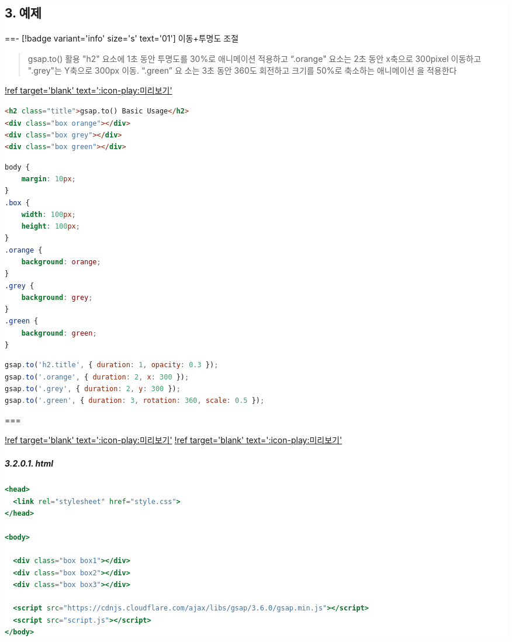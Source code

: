 ## 3. 예제

==- [!badge variant='info' size='s' text='01'] 이동+투명도 조절

> gsap.to() 활용
> "h2" 요소에 1초 동안 투명도를 30%로 애니메이션 적용하고 “.orange" 요소는 2초 동안 x축으로 300pixel 이동하고 ".grey"는 Y축으로 300px 이동. “.green” 요 소는 3초 동안 360도 회전하고 크기를 50%로 축소하는 애니메이션 을 적용한다

[!ref target='blank' text=':icon-play:미리보기'](https://qwerewqwerew.github.io/source/js/deep/gsap/2.html)

```html
<h2 class="title">gsap.to() Basic Usage</h2>
<div class="box orange"></div>
<div class="box grey"></div>
<div class="box green"></div>
```

```css
body {
	margin: 10px;
}
.box {
	width: 100px;
	height: 100px;
}
.orange {
	background: orange;
}
.grey {
	background: grey;
}
.green {
	background: green;
}
```

```js
gsap.to('h2.title', { duration: 1, opacity: 0.3 });
gsap.to('.orange', { duration: 2, x: 300 });
gsap.to('.grey', { duration: 2, y: 300 });
gsap.to('.green', { duration: 3, rotation: 360, scale: 0.5 });
```

===

[!ref target='blank' text=':icon-play:미리보기'](https://qwerewqwerew.github.io/source/js/deep/gsap/gsap01.html)
[!ref target='blank' text=':icon-play:미리보기'](https://qwerewqwerew.github.io/source/js/deep/gsap/gsap02.html)

##### 3.2.0.1. html

```jsx
<head>
  <link rel="stylesheet" href="style.css">
</head>

<body>

  <div class="box box1"></div>
  <div class="box box2"></div>
  <div class="box box3"></div>

  <script src="https://cdnjs.cloudflare.com/ajax/libs/gsap/3.6.0/gsap.min.js"></script>
  <script src="script.js"></script>
</body>
```
